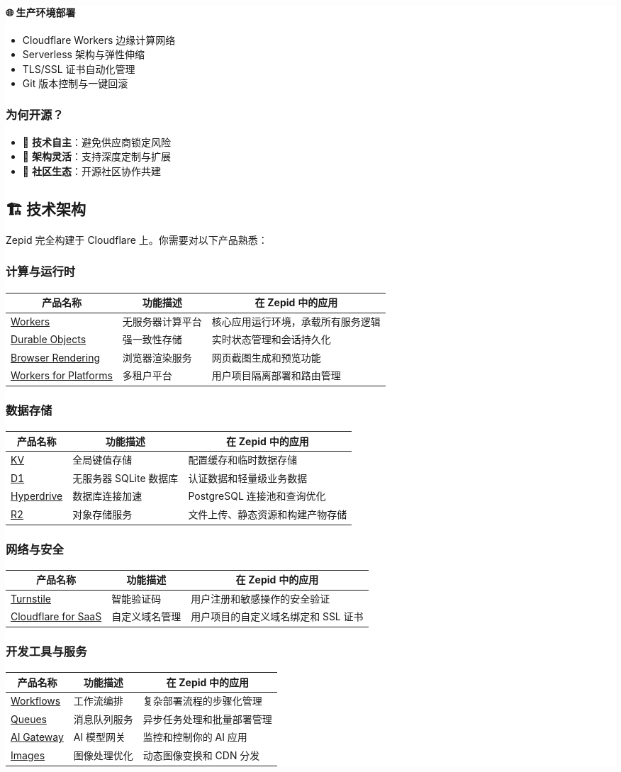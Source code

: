 #### 🌐 生产环境部署

- Cloudflare Workers 边缘计算网络
- Serverless 架构与弹性伸缩
- TLS/SSL 证书自动化管理
- Git 版本控制与一键回滚

### 为何开源？

- 📂 **技术自主**：避免供应商锁定风险
- 🔧 **架构灵活**：支持深度定制与扩展
- 💝 **社区生态**：开源社区协作共建

## 🏗️ 技术架构

Zepid 完全构建于 Cloudflare 上。你需要对以下产品熟悉：

### 计算与运行时

| 产品名称 | 功能描述 | 在 Zepid 中的应用 |
|---------|---------|------------------|
| [Workers](https://developers.cloudflare.com/workers/?utm_source=zepid.dev) | 无服务器计算平台 | 核心应用运行环境，承载所有服务逻辑 |
| [Durable Objects](https://developers.cloudflare.com/durable-objects/?utm_source=zepid.dev) | 强一致性存储 | 实时状态管理和会话持久化 |
| [Browser Rendering](https://developers.cloudflare.com/browser-rendering/?utm_source=zepid.dev) | 浏览器渲染服务 | 网页截图生成和预览功能 |
| [Workers for Platforms](https://developers.cloudflare.com/cloudflare-for-platforms/?utm_source=zepid.dev) | 多租户平台 | 用户项目隔离部署和路由管理 |

### 数据存储

| 产品名称 | 功能描述 | 在 Zepid 中的应用 |
|---------|---------|------------------|
| [KV](https://developers.cloudflare.com/kv/?utm_source=zepid.dev) | 全局键值存储 | 配置缓存和临时数据存储 |
| [D1](https://developers.cloudflare.com/d1/?utm_source=zepid.dev) | 无服务器 SQLite 数据库 | 认证数据和轻量级业务数据 |
| [Hyperdrive](https://developers.cloudflare.com/hyperdrive/?utm_source=zepid.dev) | 数据库连接加速 | PostgreSQL 连接池和查询优化 |
| [R2](https://developers.cloudflare.com/r2/?utm_source=zepid.dev) | 对象存储服务 | 文件上传、静态资源和构建产物存储 |

### 网络与安全

| 产品名称 | 功能描述 | 在 Zepid 中的应用 |
|---------|---------|------------------|
| [Turnstile](https://developers.cloudflare.com/turnstile/?utm_source=zepid.dev) | 智能验证码 | 用户注册和敏感操作的安全验证 |
| [Cloudflare for SaaS](https://developers.cloudflare.com/cloudflare-for-platforms/cloudflare-for-saas/?utm_source=zepid.dev) | 自定义域名管理 | 用户项目的自定义域名绑定和 SSL 证书 |

### 开发工具与服务

| 产品名称 | 功能描述 | 在 Zepid 中的应用 |
|---------|---------|------------------|
| [Workflows](https://developers.cloudflare.com/workflows/?utm_source=zepid.dev) | 工作流编排 | 复杂部署流程的步骤化管理 |
| [Queues](https://developers.cloudflare.com/queues/?utm_source=zepid.dev) | 消息队列服务 | 异步任务处理和批量部署管理 |
| [AI Gateway](https://developers.cloudflare.com/ai-gateway/?utm_source=zepid.dev) | AI 模型网关 | 监控和控制你的 AI 应用|
| [Images](https://developers.cloudflare.com/images/?utm_source=zepid.dev) | 图像处理优化 | 动态图像变换和 CDN 分发 |
